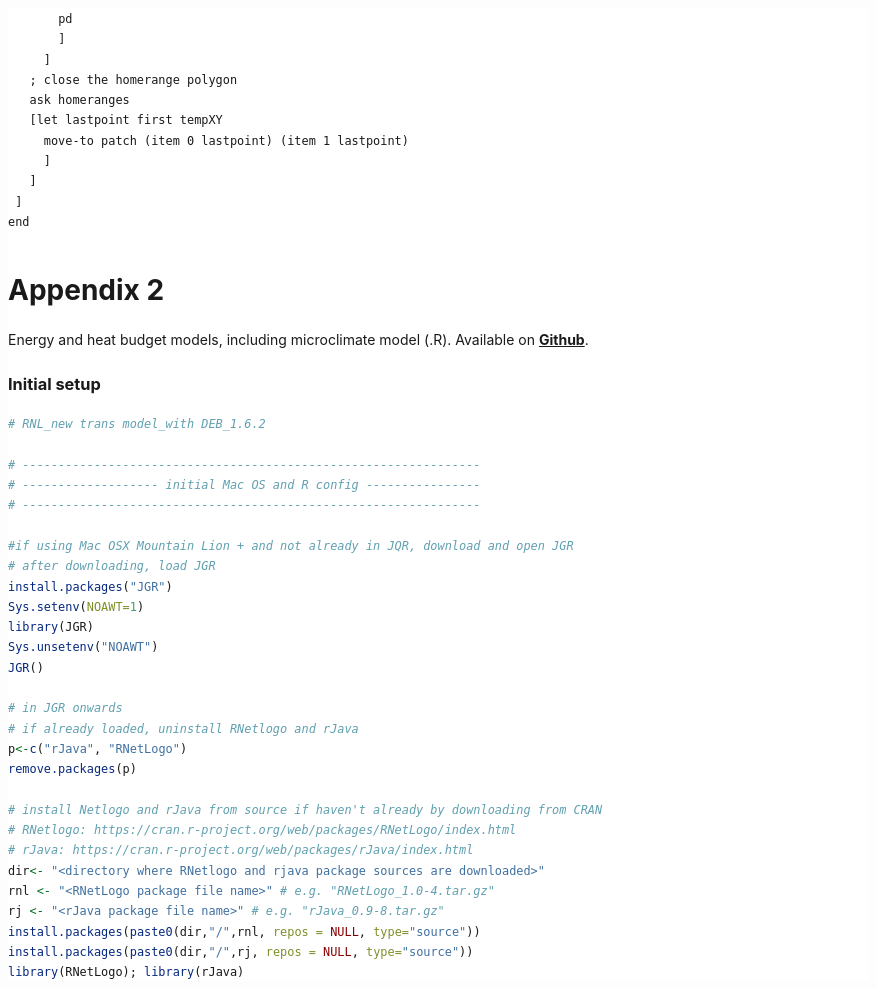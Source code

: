 ```rnetlogo
       pd
       ]
     ]
   ; close the homerange polygon
   ask homeranges
   [let lastpoint first tempXY
     move-to patch (item 0 lastpoint) (item 1 lastpoint)
     ]
   ]
 ]
end

```
  

#####
# Appendix 2  
Energy and heat budget models, including microclimate model (.R). Available on [**Github**](https://github.com/darwinanddavis/MalishevBullKearney).

### Initial setup

```r
# RNL_new trans model_with DEB_1.6.2

# ----------------------------------------------------------------
# ------------------- initial Mac OS and R config ----------------
# ----------------------------------------------------------------

#if using Mac OSX Mountain Lion + and not already in JQR, download and open JGR 
# after downloading, load JGR
install.packages("JGR")
Sys.setenv(NOAWT=1)
library(JGR)
Sys.unsetenv("NOAWT")
JGR()

# in JGR onwards
# if already loaded, uninstall RNetlogo and rJava
p<-c("rJava", "RNetLogo")
remove.packages(p)

# install Netlogo and rJava from source if haven't already by downloading from CRAN
# RNetlogo: https://cran.r-project.org/web/packages/RNetLogo/index.html
# rJava: https://cran.r-project.org/web/packages/rJava/index.html
dir<- "<directory where RNetlogo and rjava package sources are downloaded>"
rnl <- "<RNetLogo package file name>" # e.g. "RNetLogo_1.0-4.tar.gz" 
rj <- "<rJava package file name>" # e.g. "rJava_0.9-8.tar.gz" 
install.packages(paste0(dir,"/",rnl, repos = NULL, type="source"))
install.packages(paste0(dir,"/",rj, repos = NULL, type="source"))
library(RNetLogo); library(rJava)
```
